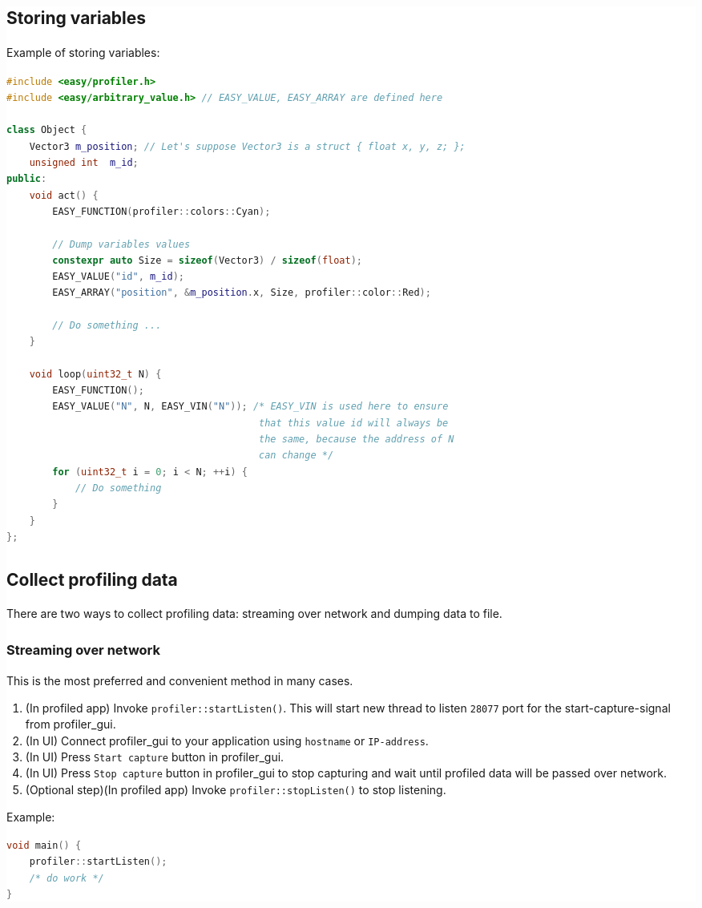 ## Storing variables

Example of storing variables:
```cpp
#include <easy/profiler.h>
#include <easy/arbitrary_value.h> // EASY_VALUE, EASY_ARRAY are defined here

class Object {
    Vector3 m_position; // Let's suppose Vector3 is a struct { float x, y, z; };
    unsigned int  m_id;
public:
    void act() {
        EASY_FUNCTION(profiler::colors::Cyan);

        // Dump variables values
        constexpr auto Size = sizeof(Vector3) / sizeof(float);
        EASY_VALUE("id", m_id);
        EASY_ARRAY("position", &m_position.x, Size, profiler::color::Red);

        // Do something ...
    }

    void loop(uint32_t N) {
        EASY_FUNCTION();
        EASY_VALUE("N", N, EASY_VIN("N")); /* EASY_VIN is used here to ensure
                                            that this value id will always be
                                            the same, because the address of N
                                            can change */
        for (uint32_t i = 0; i < N; ++i) {
            // Do something
        }
    }
};
```

## Collect profiling data

There are two ways to collect profiling data: streaming over network and dumping data to file.

### Streaming over network

This is the most preferred and convenient method in many cases.

1. (In profiled app) Invoke `profiler::startListen()`. This will start new thread to listen `28077` port for the start-capture-signal from profiler_gui.
2. (In UI) Connect profiler_gui to your application using `hostname` or `IP-address`.
3. (In UI) Press `Start capture` button in profiler_gui.
4. (In UI) Press `Stop capture` button in profiler_gui to stop capturing and wait until profiled data will be passed over network.
5. (Optional step)(In profiled app) Invoke `profiler::stopListen()` to stop listening. 

Example:
```cpp
void main() {
    profiler::startListen();
    /* do work */
}
```
